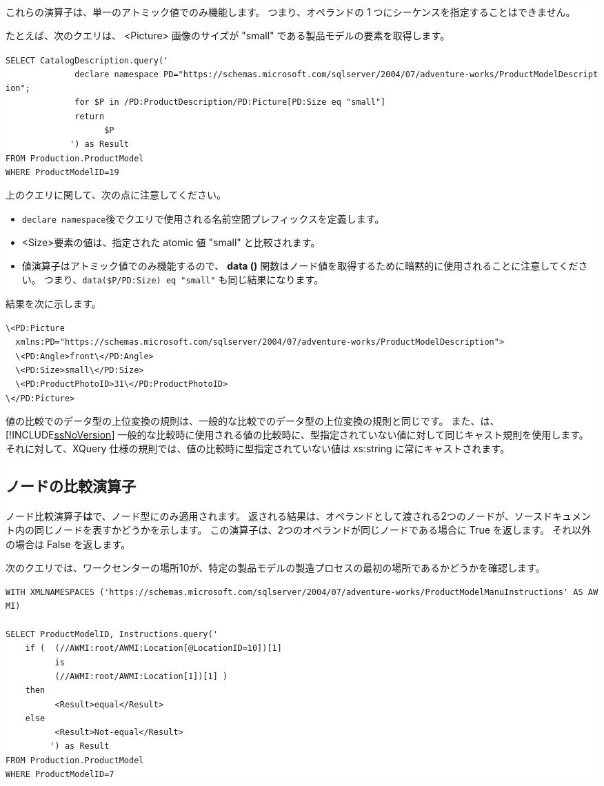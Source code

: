  これらの演算子は、単一のアトミック値でのみ機能します。 つまり、オペランドの 1 つにシーケンスを指定することはできません。  
  
 たとえば、次のクエリは、 \<Picture> 画像のサイズが "small" である製品モデルの要素を取得します。  
  
```  
SELECT CatalogDescription.query('         
              declare namespace PD="https://schemas.microsoft.com/sqlserver/2004/07/adventure-works/ProductModelDescription";         
              for $P in /PD:ProductDescription/PD:Picture[PD:Size eq "small"]         
              return         
                    $P         
             ') as Result         
FROM Production.ProductModel         
WHERE ProductModelID=19         
```  
  
 上のクエリに関して、次の点に注意してください。  
  
-   `declare namespace`後でクエリで使用される名前空間プレフィックスを定義します。  
  
-   \<Size>要素の値は、指定された atomic 値 "small" と比較されます。  
  
-   値演算子はアトミック値でのみ機能するので、 **data ()** 関数はノード値を取得するために暗黙的に使用されることに注意してください。 つまり、`data($P/PD:Size) eq "small"` も同じ結果になります。  
  
 結果を次に示します。  
  
```  
\<PD:Picture   
  xmlns:PD="https://schemas.microsoft.com/sqlserver/2004/07/adventure-works/ProductModelDescription">  
  \<PD:Angle>front\</PD:Angle>  
  \<PD:Size>small\</PD:Size>  
  \<PD:ProductPhotoID>31\</PD:ProductPhotoID>  
\</PD:Picture>  
```  
  
 値の比較でのデータ型の上位変換の規則は、一般的な比較でのデータ型の上位変換の規則と同じです。 また、は、 [!INCLUDE[ssNoVersion](../includes/ssnoversion-md.md)] 一般的な比較時に使用される値の比較時に、型指定されていない値に対して同じキャスト規則を使用します。 それに対して、XQuery 仕様の規則では、値の比較時に型指定されていない値は xs:string に常にキャストされます。  
  
## <a name="node-comparison-operator"></a>ノードの比較演算子  
 ノード比較演算子**は**で、ノード型にのみ適用されます。 返される結果は、オペランドとして渡される2つのノードが、ソースドキュメント内の同じノードを表すかどうかを示します。 この演算子は、2つのオペランドが同じノードである場合に True を返します。 それ以外の場合は False を返します。  
  
 次のクエリでは、ワークセンターの場所10が、特定の製品モデルの製造プロセスの最初の場所であるかどうかを確認します。  
  
```  
WITH XMLNAMESPACES ('https://schemas.microsoft.com/sqlserver/2004/07/adventure-works/ProductModelManuInstructions' AS AWMI)  
  
SELECT ProductModelID, Instructions.query('         
    if (  (//AWMI:root/AWMI:Location[@LocationID=10])[1]         
          is          
          (//AWMI:root/AWMI:Location[1])[1] )          
    then         
          <Result>equal</Result>         
    else         
          <Result>Not-equal</Result>         
         ') as Result         
FROM Production.ProductModel         
WHERE ProductModelID=7           
```  
  